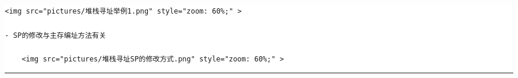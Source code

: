 	<img src="pictures/堆栈寻址举例1.png" style="zoom: 60%;" >

	- SP的修改与主存编址方法有关

		<img src="pictures/堆栈寻址SP的修改方式.png" style="zoom: 60%;" >

---